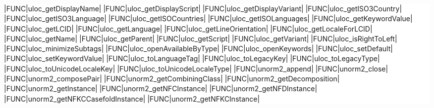|FUNC|uloc_getDisplayName|
|FUNC|uloc_getDisplayScript|
|FUNC|uloc_getDisplayVariant|
|FUNC|uloc_getISO3Country|
|FUNC|uloc_getISO3Language|
|FUNC|uloc_getISOCountries|
|FUNC|uloc_getISOLanguages|
|FUNC|uloc_getKeywordValue|
|FUNC|uloc_getLCID|
|FUNC|uloc_getLanguage|
|FUNC|uloc_getLineOrientation|
|FUNC|uloc_getLocaleForLCID|
|FUNC|uloc_getName|
|FUNC|uloc_getParent|
|FUNC|uloc_getScript|
|FUNC|uloc_getVariant|
|FUNC|uloc_isRightToLeft|
|FUNC|uloc_minimizeSubtags|
|FUNC|uloc_openAvailableByType|
|FUNC|uloc_openKeywords|
|FUNC|uloc_setDefault|
|FUNC|uloc_setKeywordValue|
|FUNC|uloc_toLanguageTag|
|FUNC|uloc_toLegacyKey|
|FUNC|uloc_toLegacyType|
|FUNC|uloc_toUnicodeLocaleKey|
|FUNC|uloc_toUnicodeLocaleType|
|FUNC|unorm2_append|
|FUNC|unorm2_close|
|FUNC|unorm2_composePair|
|FUNC|unorm2_getCombiningClass|
|FUNC|unorm2_getDecomposition|
|FUNC|unorm2_getInstance|
|FUNC|unorm2_getNFCInstance|
|FUNC|unorm2_getNFDInstance|
|FUNC|unorm2_getNFKCCasefoldInstance|
|FUNC|unorm2_getNFKCInstance|